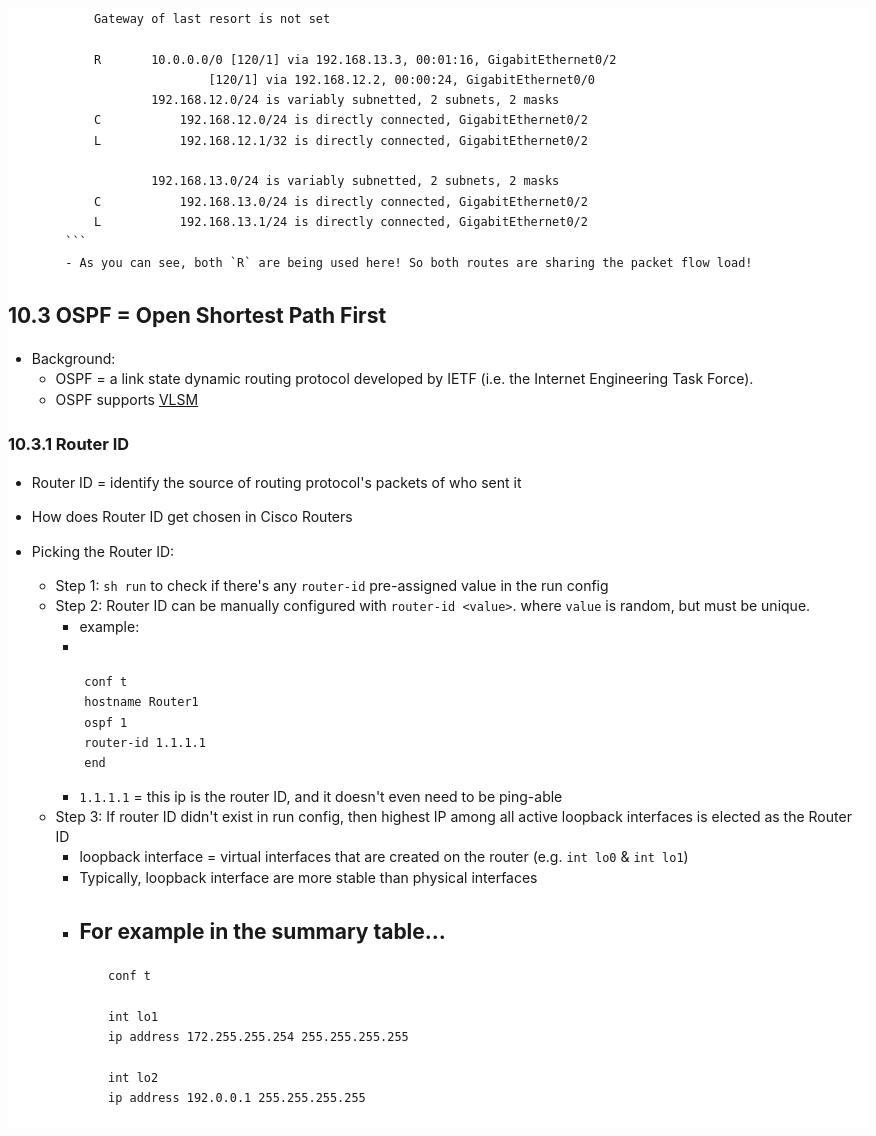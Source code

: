                 Gateway of last resort is not set

                R       10.0.0.0/0 [120/1] via 192.168.13.3, 00:01:16, GigabitEthernet0/2
                                [120/1] via 192.168.12.2, 00:00:24, GigabitEthernet0/0
                        192.168.12.0/24 is variably subnetted, 2 subnets, 2 masks
                C           192.168.12.0/24 is directly connected, GigabitEthernet0/2
                L           192.168.12.1/32 is directly connected, GigabitEthernet0/2

                        192.168.13.0/24 is variably subnetted, 2 subnets, 2 masks
                C           192.168.13.0/24 is directly connected, GigabitEthernet0/2
                L           192.168.13.1/24 is directly connected, GigabitEthernet0/2
            ```
            - As you can see, both `R` are being used here! So both routes are sharing the packet flow load!

## 10.3 OSPF = Open Shortest Path First

- Background:
    - OSPF = a link state dynamic routing protocol developed by IETF (i.e. the Internet Engineering Task Force).
    - OSPF supports [VLSM](../lesson_5/#56-vlsm--variable-length-subnet-mask)

### 10.3.1 Router ID
- Router ID = identify the source of routing protocol's packets of who sent it
- How does Router ID get chosen in Cisco Routers

- Picking the Router ID:
    - Step 1: `sh run` to check if there's any `router-id` pre-assigned value in the run config
    - Step 2: Router ID can be manually configured with `router-id <value>`. where `value` is random, but must be unique.
        - example:
        - 
        ```text
            conf t
            hostname Router1
            ospf 1
            router-id 1.1.1.1
            end
        ```
        - `1.1.1.1` = this ip is the router ID, and it doesn't even need to be ping-able
    - Step 3: If router ID didn't exist in run config, then highest IP among all active loopback interfaces is elected as the Router ID
        - loopback interface = virtual interfaces that are created on the router (e.g. `int lo0` & `int lo1`)
        - Typically, loopback interface are more stable than physical interfaces
        - For example in the summary table...
            - 
            ```text
                conf t
                
                int lo1
                ip address 172.255.255.254 255.255.255.255

                int lo2
                ip address 192.0.0.1 255.255.255.255
                
